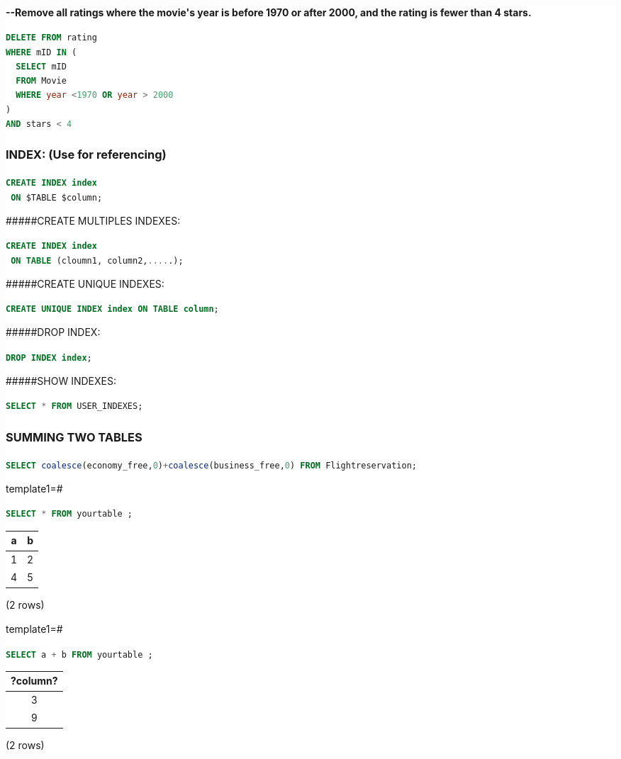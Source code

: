 **--Remove all ratings where the movie's year is before 1970 or after 2000, and the rating is fewer than 4 stars.**

```sql
DELETE FROM rating
WHERE mID IN (
  SELECT mID 
  FROM Movie 
  WHERE year <1970 OR year > 2000
)
AND stars < 4
```

### INDEX: (Use for referencing)
```sql
CREATE INDEX index
 ON $TABLE $column;
 ```
 
 #####CREATE MULTIPLES INDEXES:
```sql
CREATE INDEX index
 ON TABLE (cloumn1, column2,.....);
 ```
 
 #####CREATE UNIQUE INDEXES: 
 ```sql
 CREATE UNIQUE INDEX index ON TABLE column;
 ```
 
 #####DROP INDEX: 
 ```sql
 DROP INDEX index;
 ```
 
 #####SHOW INDEXES: 
 ```sql
 SELECT * FROM USER_INDEXES;
 ```

### SUMMING TWO TABLES
```sql
SELECT coalesce(economy_free,0)+coalesce(business_free,0) FROM Flightreservation;
```
template1=# 
```sql 
SELECT * FROM yourtable ;
```
 |a | b |
|---|:--:|
 1 | 2
 4 | 5
(2 rows)

template1=# 
```sql
SELECT a + b FROM yourtable ;
```
 |?column?|
|:----------:|
  3 |
  9|
(2 rows)
